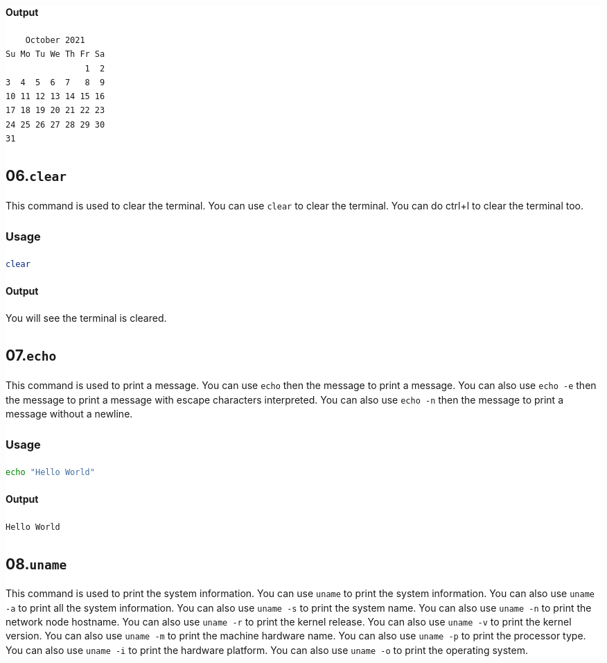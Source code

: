 #### Output 
```bash
    October 2021
Su Mo Tu We Th Fr Sa
                1  2    
3  4  5  6  7   8  9
10 11 12 13 14 15 16
17 18 19 20 21 22 23
24 25 26 27 28 29 30
31
```

## 06.```clear```

This command is used to clear the terminal. You can use ```clear``` to clear the terminal. You can do ctrl+l to clear the terminal too.

### Usage
    
```bash
clear
```

#### Output 
```bash
```
You will see the terminal is cleared.

## 07.```echo```

This command is used to print a message. You can use ```echo``` then the message to print a message. You can also use ```echo -e``` then the message to print a message with escape characters interpreted. You can also use ```echo -n``` then the message to print a message without a newline.

### Usage
    
```bash
echo "Hello World"
```

#### Output 
```bash
Hello World
```

## 08.```uname```

This command is used to print the system information. You can use ```uname``` to print the system information. You can also use ```uname -a``` to print all the system information. You can also use ```uname -s``` to print the system name. You can also use ```uname -n``` to print the network node hostname. You can also use ```uname -r``` to print the kernel release. You can also use ```uname -v``` to print the kernel version. You can also use ```uname -m``` to print the machine hardware name. You can also use ```uname -p``` to print the processor type. You can also use ```uname -i``` to print the hardware platform. You can also use ```uname -o``` to print the operating system.
